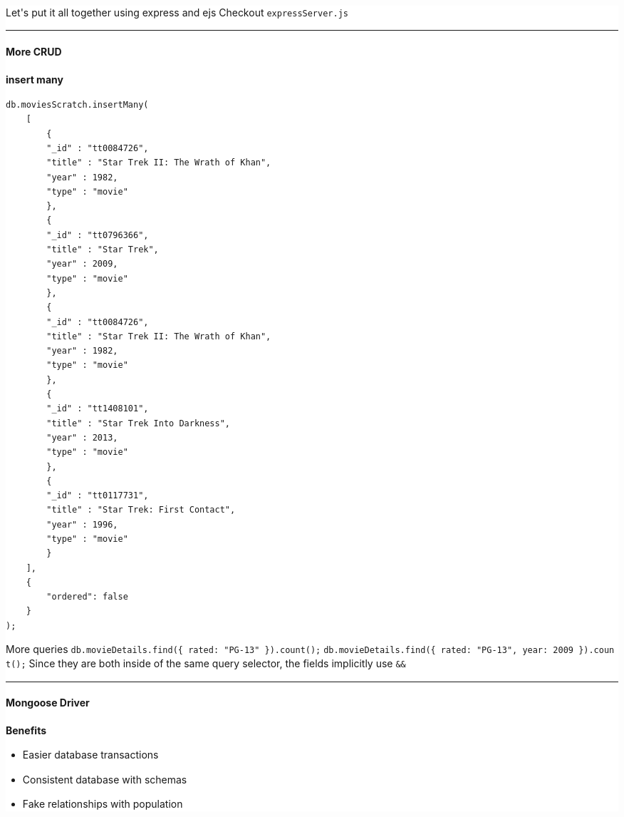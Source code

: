 Let's put it all together using express and ejs
Checkout `expressServer.js`


----
#### More CRUD

__insert many__

```
db.moviesScratch.insertMany(
    [
        {
	    "_id" : "tt0084726",
	    "title" : "Star Trek II: The Wrath of Khan",
	    "year" : 1982,
	    "type" : "movie"
        },
        {
	    "_id" : "tt0796366",
	    "title" : "Star Trek",
	    "year" : 2009,
	    "type" : "movie"
        },
        {
	    "_id" : "tt0084726",
	    "title" : "Star Trek II: The Wrath of Khan",
	    "year" : 1982,
	    "type" : "movie"
        },
        {
	    "_id" : "tt1408101",
	    "title" : "Star Trek Into Darkness",
	    "year" : 2013,
	    "type" : "movie"
        },
        {
	    "_id" : "tt0117731",
	    "title" : "Star Trek: First Contact",
	    "year" : 1996,
	    "type" : "movie"
        }
    ],
    {
        "ordered": false
    }
);
```
More queries
`db.movieDetails.find({ rated: "PG-13" }).count();`
`db.movieDetails.find({ rated: "PG-13", year: 2009 }).count();`
Since they are both inside of the same query selector, the fields implicitly use `&&`

----

#### Mongoose Driver

__Benefits__

* Easier database transactions

* Consistent database with schemas

* Fake relationships with population

